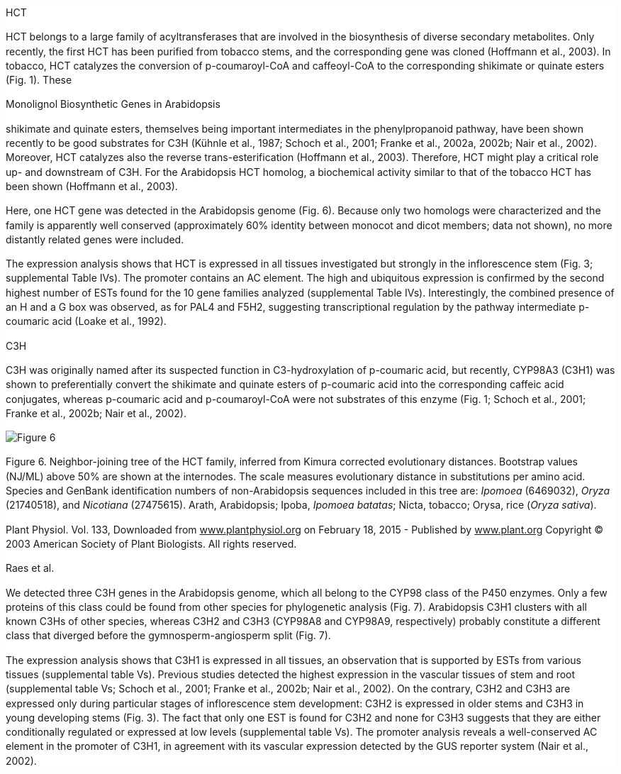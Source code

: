 HCT

HCT belongs to a large family of acyltransferases that are involved in the biosynthesis of diverse secondary metabolites. Only recently, the first HCT has been purified from tobacco stems, and the corresponding gene was cloned (Hoffmann et al., 2003). In tobacco, HCT catalyzes the conversion of p-coumaroyl-CoA and caffeoyl-CoA to the corresponding shikimate or quinate esters (Fig. 1). These

Monolignol Biosynthetic Genes in Arabidopsis

shikimate and quinate esters, themselves being important intermediates in the phenylpropanoid pathway, have been shown recently to be good substrates for C3H (Kühnle et al., 1987; Schoch et al., 2001; Franke et al., 2002a, 2002b; Nair et al., 2002). Moreover, HCT catalyzes also the reverse trans-esterification (Hoffmann et al., 2003). Therefore, HCT might play a critical role up- and downstream of C3H. For the Arabidopsis HCT homolog, a biochemical activity similar to that of the tobacco HCT has been shown (Hoffmann et al., 2003).

Here, one HCT gene was detected in the Arabidopsis genome (Fig. 6). Because only two homologs were characterized and the family is apparently well conserved (approximately 60% identity between monocot and dicot members; data not shown), no more distantly related genes were included.

The expression analysis shows that HCT is expressed in all tissues investigated but strongly in the inflorescence stem (Fig. 3; supplemental Table IVs). The promoter contains an AC element. The high and ubiquitous expression is confirmed by the second highest number of ESTs found for the 10 gene families analyzed (supplemental Table IVs). Interestingly, the combined presence of an H and a G box was observed, as for PAL4 and F5H2, suggesting transcriptional regulation by the pathway intermediate p-coumaric acid (Loake et al., 1992).

C3H

C3H was originally named after its suspected function in C3-hydroxylation of p-coumaric acid, but recently, CYP98A3 (C3H1) was shown to preferentially convert the shikimate and quinate esters of p-coumaric acid into the corresponding caffeic acid conjugates, whereas p-coumaric acid and p-coumaroyl-CoA were not substrates of this enzyme (Fig. 1; Schoch et al., 2001; Franke et al., 2002b; Nair et al., 2002).

![Figure 6](https://i.imgur.com/1234567.png)

Figure 6. Neighbor-joining tree of the HCT family, inferred from Kimura corrected evolutionary distances. Bootstrap values (NJ/ML) above 50% are shown at the internodes. The scale measures evolutionary distance in substitutions per amino acid. Species and GenBank identification numbers of non-Arabidopsis sequences included in this tree are: *Ipomoea* (6469032), *Oryza* (21740518), and *Nicotiana* (27475615). Arath, Arabidopsis; Ipoba, *Ipomoea batatas*; Nicta, tobacco; Orysa, rice (*Oryza sativa*).

Plant Physiol. Vol. 133, Downloaded from www.plantphysiol.org on February 18, 2015 - Published by www.plant.org Copyright © 2003 American Society of Plant Biologists. All rights reserved.

Raes et al.

We detected three C3H genes in the Arabidopsis genome, which all belong to the CYP98 class of the P450 enzymes. Only a few proteins of this class could be found from other species for phylogenetic analysis (Fig. 7). Arabidopsis C3H1 clusters with all known C3Hs of other species, whereas C3H2 and C3H3 (CYP98A8 and CYP98A9, respectively) probably constitute a different class that diverged before the gymnosperm-angiosperm split (Fig. 7).

The expression analysis shows that C3H1 is expressed in all tissues, an observation that is supported by ESTs from various tissues (supplemental table Vs). Previous studies detected the highest expression in the vascular tissues of stem and root (supplemental table Vs; Schoch et al., 2001; Franke et al., 2002b; Nair et al., 2002). On the contrary, C3H2 and C3H3 are expressed only during particular stages of inflorescence stem development: C3H2 is expressed in older stems and C3H3 in young developing stems (Fig. 3). The fact that only one EST is found for C3H2 and none for C3H3 suggests that they are either conditionally regulated or expressed at low levels (supplemental table Vs). The promoter analysis reveals a well-conserved AC element in the promoter of C3H1, in agreement with its vascular expression detected by the GUS reporter system (Nair et al., 2002).

